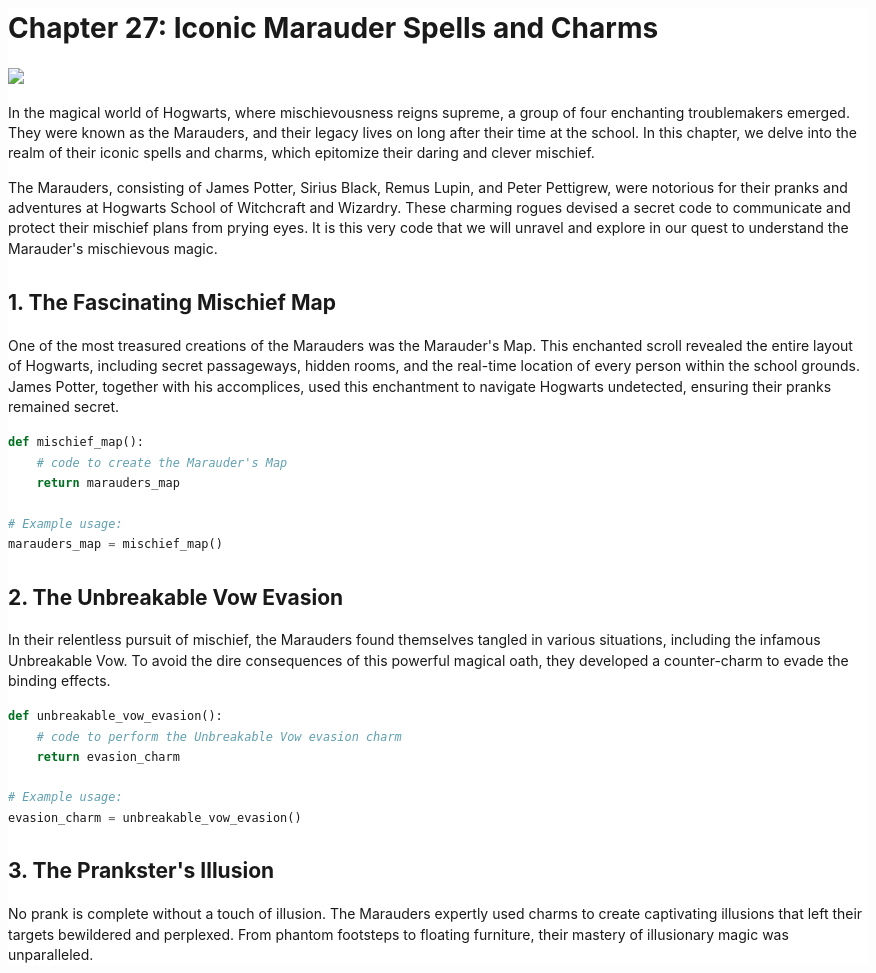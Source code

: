 # Chapter 27: Iconic Marauder Spells and Charms

![](https://i.imgur.com/ABx43Mc.jpg)

In the magical world of Hogwarts, where mischievousness reigns supreme, a group of four enchanting troublemakers emerged. They were known as the Marauders, and their legacy lives on long after their time at the school. In this chapter, we delve into the realm of their iconic spells and charms, which epitomize their daring and clever mischief.

The Marauders, consisting of James Potter, Sirius Black, Remus Lupin, and Peter Pettigrew, were notorious for their pranks and adventures at Hogwarts School of Witchcraft and Wizardry. These charming rogues devised a secret code to communicate and protect their mischief plans from prying eyes. It is this very code that we will unravel and explore in our quest to understand the Marauder's mischievous magic.

## 1. The Fascinating Mischief Map

One of the most treasured creations of the Marauders was the Marauder's Map. This enchanted scroll revealed the entire layout of Hogwarts, including secret passageways, hidden rooms, and the real-time location of every person within the school grounds. James Potter, together with his accomplices, used this enchantment to navigate Hogwarts undetected, ensuring their pranks remained secret.

```python
def mischief_map():
    # code to create the Marauder's Map
    return marauders_map

# Example usage:
marauders_map = mischief_map()
```

## 2. The Unbreakable Vow Evasion

In their relentless pursuit of mischief, the Marauders found themselves tangled in various situations, including the infamous Unbreakable Vow. To avoid the dire consequences of this powerful magical oath, they developed a counter-charm to evade the binding effects.

```python
def unbreakable_vow_evasion():
    # code to perform the Unbreakable Vow evasion charm
    return evasion_charm

# Example usage:
evasion_charm = unbreakable_vow_evasion()
```

## 3. The Prankster's Illusion

No prank is complete without a touch of illusion. The Marauders expertly used charms to create captivating illusions that left their targets bewildered and perplexed. From phantom footsteps to floating furniture, their mastery of illusionary magic was unparalleled.
